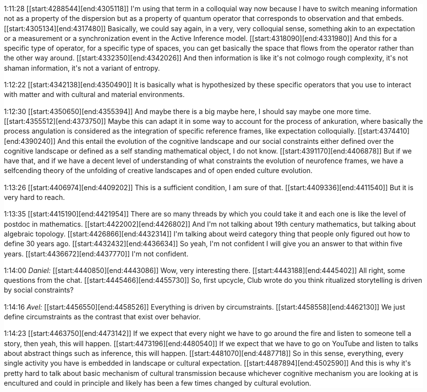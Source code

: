 1:11:28 [[start:4288544][end:4305118]] I'm using that term in a colloquial way now because I have to switch meaning information not as a property of the dispersion but as a property of quantum operator that corresponds to observation and that embeds.
[[start:4305134][end:4317480]] Basically, we could say again, in a very, very colloquial sense, something akin to an expectation or a measurement or a synchronization event in the Active Inference model.
[[start:4318090][end:4331980]] And this for a specific type of operator, for a specific type of spaces, you can get basically the space that flows from the operator rather than the other way around.
[[start:4332350][end:4342026]] And then information is like it's not colmogo rough complexity, it's not shaman information, it's not a variant of entropy.

1:12:22 [[start:4342138][end:4350490]] It is basically what is hypothesized by these specific operators that you use to interact with matter and with cultural and material environments.

1:12:30 [[start:4350650][end:4355394]] And maybe there is a big maybe here, I should say maybe one more time.
[[start:4355512][end:4373750]] Maybe this can adapt it in some way to account for the process of ankuration, where basically the process angulation is considered as the integration of specific reference frames, like expectation colloquially.
[[start:4374410][end:4390240]] And this entail the evolution of the cognitive landscape and our social constraints either defined over the cognitive landscape or defined as a self standing mathematical object, I do not know.
[[start:4391170][end:4406878]] But if we have that, and if we have a decent level of understanding of what constraints the evolution of neurofence frames, we have a selfcending theory of the unfolding of creative landscapes and of open ended culture evolution.

1:13:26 [[start:4406974][end:4409202]] This is a sufficient condition, I am sure of that.
[[start:4409336][end:4411540]] But it is very hard to reach.

1:13:35 [[start:4415190][end:4421954]] There are so many threads by which you could take it and each one is like the level of postdoc in mathematics.
[[start:4422002][end:4426802]] And I'm not talking about 19th century mathematics, but talking about algebraic topology.
[[start:4426866][end:4432314]] I'm talking about weird category thing that people only figured out how to define 30 years ago.
[[start:4432432][end:4436634]] So yeah, I'm not confident I will give you an answer to that within five years.
[[start:4436672][end:4437770]] I'm not confident.

1:14:00 _Daniel:_
[[start:4440850][end:4443086]] Wow, very interesting there.
[[start:4443188][end:4445402]] All right, some questions from the chat.
[[start:4445466][end:4455730]] So, first upcycle, Club wrote do you think ritualized storytelling is driven by social constraints?

1:14:16 _Avel:_
[[start:4456550][end:4458526]] Everything is driven by circumstraints.
[[start:4458558][end:4462130]] We just define circumstraints as the contrast that exist over behavior.

1:14:23 [[start:4463750][end:4473142]] If we expect that every night we have to go around the fire and listen to someone tell a story, then yeah, this will happen.
[[start:4473196][end:4480540]] If we expect that we have to go on YouTube and listen to talks about abstract things such as inference, this will happen.
[[start:4481070][end:4487718]] So in this sense, everything, every single activity you have is embedded in landscape or cultural expectation.
[[start:4487894][end:4502590]] And this is why it's pretty hard to talk about basic mechanism of cultural transmission because whichever cognitive mechanism you are looking at is encultured and could in principle and likely has been a few times changed by cultural evolution.
